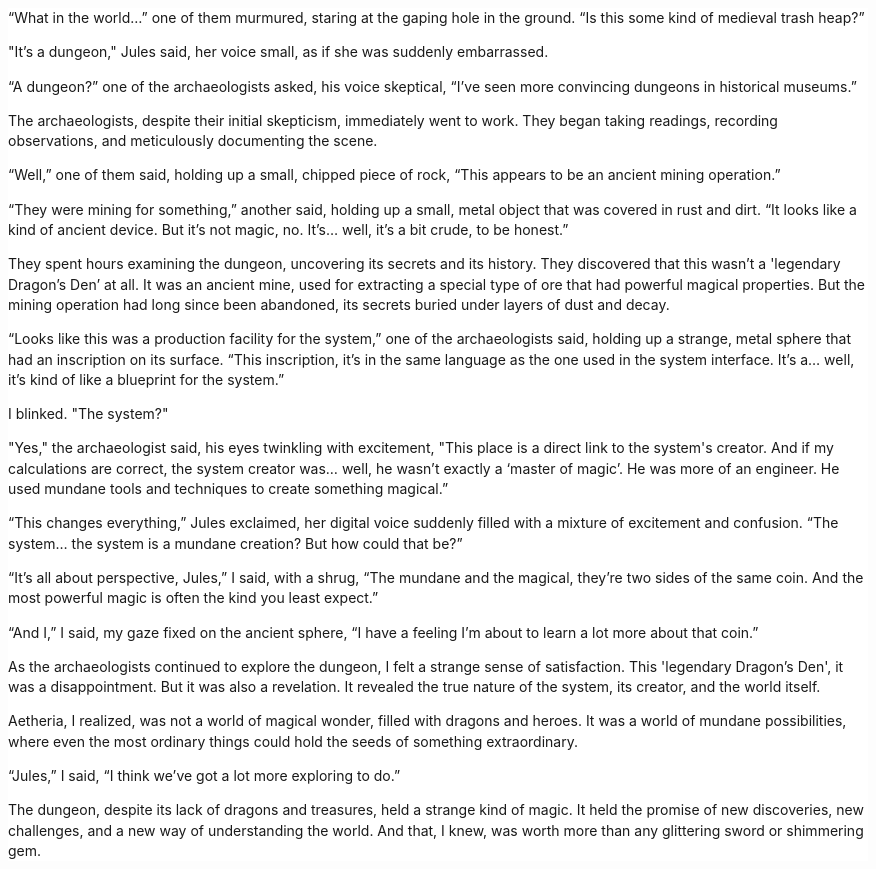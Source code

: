 “What in the world…” one of them murmured, staring at the gaping hole in the ground.  “Is this some kind of medieval trash heap?”

"It’s a dungeon," Jules said, her voice small, as if she was suddenly embarrassed. 

“A dungeon?” one of the archaeologists asked, his voice skeptical, “I’ve seen more convincing dungeons in historical museums.”  

The archaeologists, despite their initial skepticism, immediately went to work.  They began taking readings, recording observations, and meticulously documenting the scene.  

“Well,” one of them said, holding up a small, chipped piece of rock, “This appears to be an ancient mining operation.”  

“They were mining for something,” another said, holding up a small, metal object that was covered in rust and dirt.  “It looks like a kind of ancient device.  But it’s not magic, no.  It’s…  well, it’s a bit crude, to be honest.”

They spent hours examining the dungeon, uncovering its secrets and its history. They discovered that this wasn’t a 'legendary Dragon’s Den’ at all. It was an ancient mine, used for extracting a special type of ore that had powerful magical properties. But the mining operation had long since been abandoned, its secrets buried under layers of dust and decay.

“Looks like this was a production facility for the system,” one of the archaeologists said, holding up a strange, metal sphere that had an inscription on its surface.  “This inscription, it’s in the same language as the one used in the system interface.  It’s a…  well, it’s kind of like a blueprint for the system.”

I blinked.  "The system?" 

"Yes," the archaeologist said, his eyes twinkling with excitement, "This place is a direct link to the system's creator.  And if my calculations are correct, the system creator was…  well, he wasn’t exactly a ‘master of magic’.  He was more of an engineer.  He used mundane tools and techniques to create something magical.”

“This changes everything,” Jules exclaimed, her digital voice suddenly filled with a mixture of excitement and confusion.  “The system… the system is a mundane creation?  But how could that be?”

“It’s all about perspective, Jules,” I said, with a shrug, “The mundane and the magical, they’re two sides of the same coin.  And the most powerful magic is often the kind you least expect.” 

“And I,” I said, my gaze fixed on the ancient sphere, “I have a feeling I’m about to learn a lot more about that coin.”

As the archaeologists continued to explore the dungeon, I felt a strange sense of satisfaction.  This 'legendary Dragon’s Den', it was a disappointment.  But it was also a revelation. It revealed the true nature of the system, its creator, and the world itself.  

Aetheria, I realized, was not a world of magical wonder, filled with dragons and heroes.  It was a world of mundane possibilities, where even the most ordinary things could hold the seeds of something extraordinary.

“Jules,” I said, “I think we’ve got a lot more exploring to do.”  

The dungeon, despite its lack of dragons and treasures, held a strange kind of magic.  It held the promise of new discoveries, new challenges, and a new way of understanding the world. And that, I knew, was worth more than any glittering sword or shimmering gem.  



